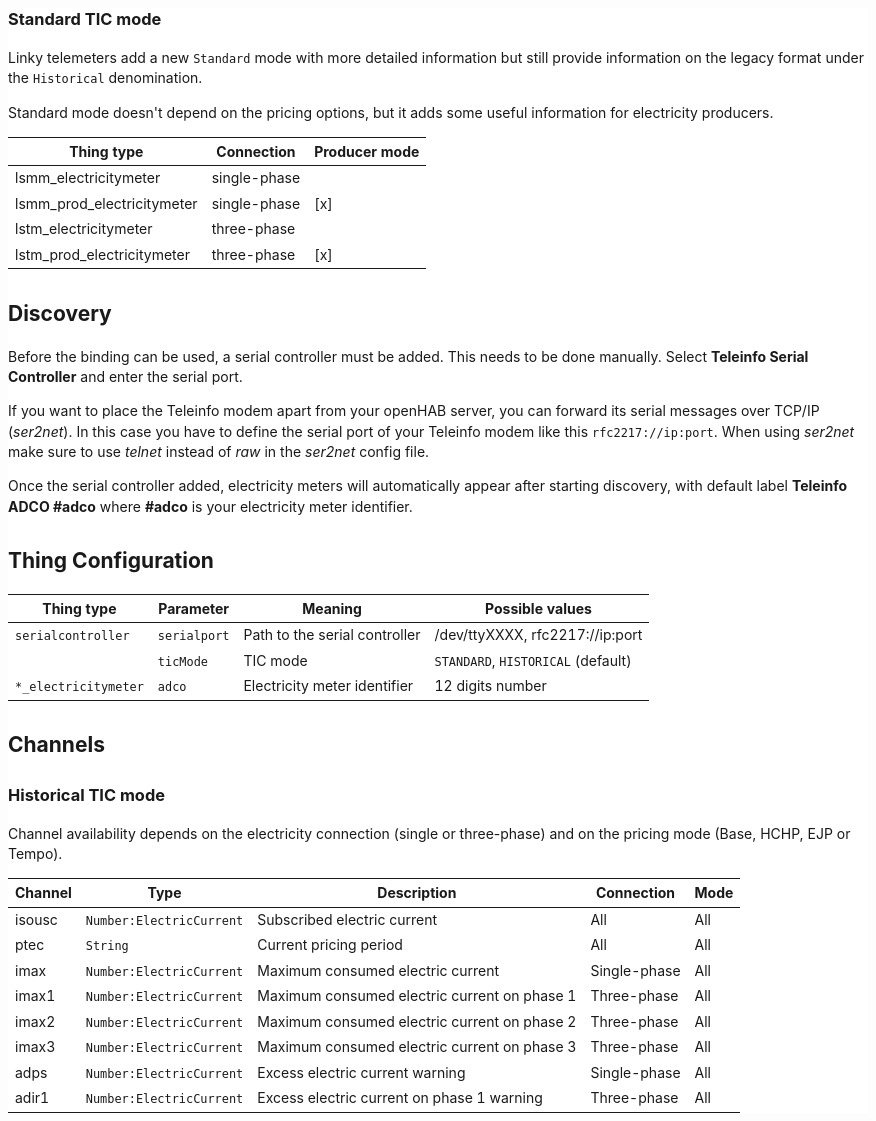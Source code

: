 ### Standard TIC mode

Linky telemeters add a new `Standard` mode with more detailed information but still provide information on the legacy format under the `Historical` denomination.

Standard mode doesn't depend on the pricing options, but it adds some useful information for electricity producers.

| Thing type                                 | Connection   | Producer mode |
|--------------------------------------------|--------------|--------------|
| lsmm_electricitymeter                      | single-phase |              |
| lsmm_prod_electricitymeter                 | single-phase | [x]          |
| lstm_electricitymeter                      | three-phase  |              |
| lstm_prod_electricitymeter                 | three-phase  | [x]          |

## Discovery

Before the binding can be used, a serial controller must be added. This needs to be done manually. Select **Teleinfo Serial Controller** and enter the serial port.

If you want to place the Teleinfo modem apart from your openHAB server, you can forward its serial messages over TCP/IP (_ser2net_).
In this case you have to define the serial port of your Teleinfo modem like this `rfc2217://ip:port`. When using _ser2net_ make sure to use _telnet_  instead of _raw_ in the _ser2net_ config file.

Once the serial controller added, electricity meters will automatically appear after starting discovery, with default label **Teleinfo ADCO #adco** where **#adco** is  your electricity meter identifier.

## Thing Configuration

| Thing type           | Parameter    | Meaning                               | Possible values                 |
|----------------------|--------------|---------------------------------------|---------------------------------|
| `serialcontroller`   | `serialport` | Path to the serial controller         | /dev/ttyXXXX, rfc2217://ip:port |
|                      | `ticMode`    | TIC mode                              | `STANDARD`, `HISTORICAL` (default) |
| `*_electricitymeter` | `adco`       | Electricity meter identifier          | 12 digits number                |

## Channels

### Historical TIC mode

Channel availability depends on the electricity connection (single or three-phase) and on the pricing mode (Base, HCHP, EJP or Tempo).

| Channel  | Type                      | Description                                              | Connection | Mode  |
|----------|---------------------------|----------------------------------------------------------|--------|-------|
| isousc   | `Number:ElectricCurrent`  | Subscribed electric current                              | All    | All   |
| ptec     | `String`                  | Current pricing period                                   | All    | All   |
| imax     | `Number:ElectricCurrent`  | Maximum consumed electric current                        | Single-phase | All   |
| imax1    | `Number:ElectricCurrent`  | Maximum consumed electric current on phase 1             | Three-phase  | All   |
| imax2    | `Number:ElectricCurrent`  | Maximum consumed electric current on phase 2             | Three-phase  | All   |
| imax3    | `Number:ElectricCurrent`  | Maximum consumed electric current on phase 3             | Three-phase  | All   |
| adps     | `Number:ElectricCurrent`  | Excess electric current warning                          | Single-phase | All   |
| adir1    | `Number:ElectricCurrent`  | Excess electric current on phase 1 warning               | Three-phase  | All   |